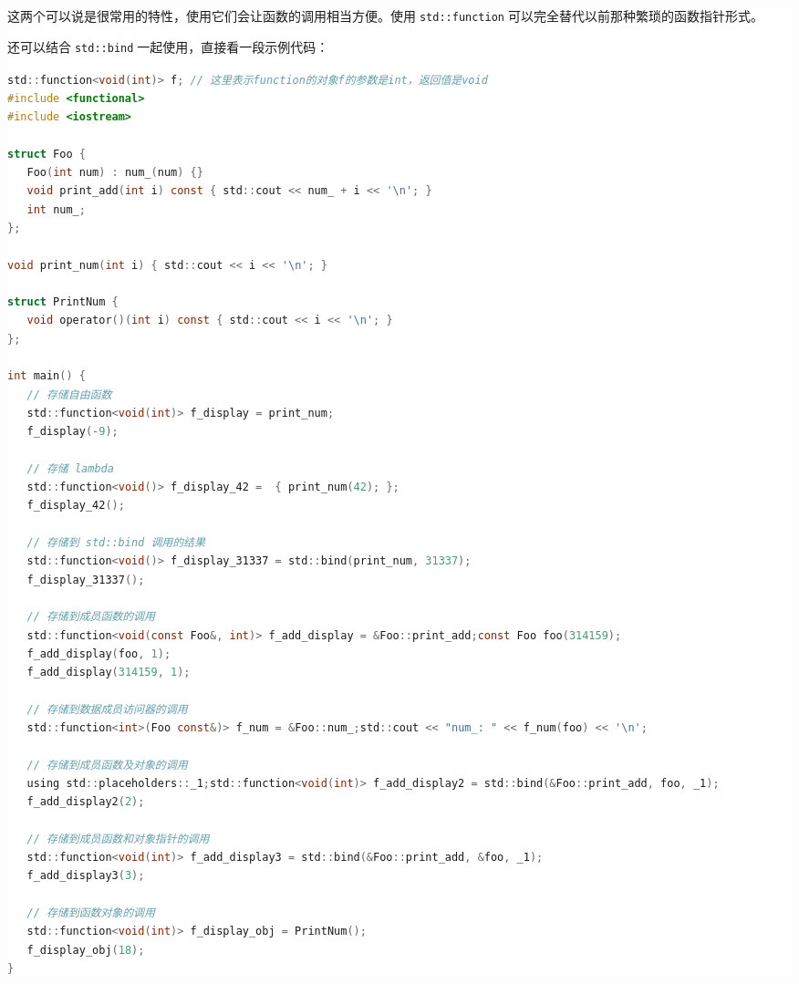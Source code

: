 这两个可以说是很常用的特性，使用它们会让函数的调用相当方便。使用 `std::function` 可以完全替代以前那种繁琐的函数指针形式。

还可以结合 `std::bind` 一起使用，直接看一段示例代码：

```c
std::function<void(int)> f; // 这里表示function的对象f的参数是int，返回值是void
#include <functional>
#include <iostream>

struct Foo {
   Foo(int num) : num_(num) {}
   void print_add(int i) const { std::cout << num_ + i << '\n'; }
   int num_;
};

void print_num(int i) { std::cout << i << '\n'; }

struct PrintNum {
   void operator()(int i) const { std::cout << i << '\n'; }
};

int main() {
   // 存储自由函数
   std::function<void(int)> f_display = print_num;
   f_display(-9);
  
   // 存储 lambda
   std::function<void()> f_display_42 =  { print_num(42); };
   f_display_42();
   
   // 存储到 std::bind 调用的结果
   std::function<void()> f_display_31337 = std::bind(print_num, 31337);
   f_display_31337();
   
   // 存储到成员函数的调用
   std::function<void(const Foo&, int)> f_add_display = &Foo::print_add;const Foo foo(314159);
   f_add_display(foo, 1);
   f_add_display(314159, 1);
   
   // 存储到数据成员访问器的调用
   std::function<int>(Foo const&)> f_num = &Foo::num_;std::cout << "num_: " << f_num(foo) << '\n';
   
   // 存储到成员函数及对象的调用
   using std::placeholders::_1;std::function<void(int)> f_add_display2 = std::bind(&Foo::print_add, foo, _1);
   f_add_display2(2);
   
   // 存储到成员函数和对象指针的调用
   std::function<void(int)> f_add_display3 = std::bind(&Foo::print_add, &foo, _1);
   f_add_display3(3);
   
   // 存储到函数对象的调用
   std::function<void(int)> f_display_obj = PrintNum();
   f_display_obj(18);
}
```
